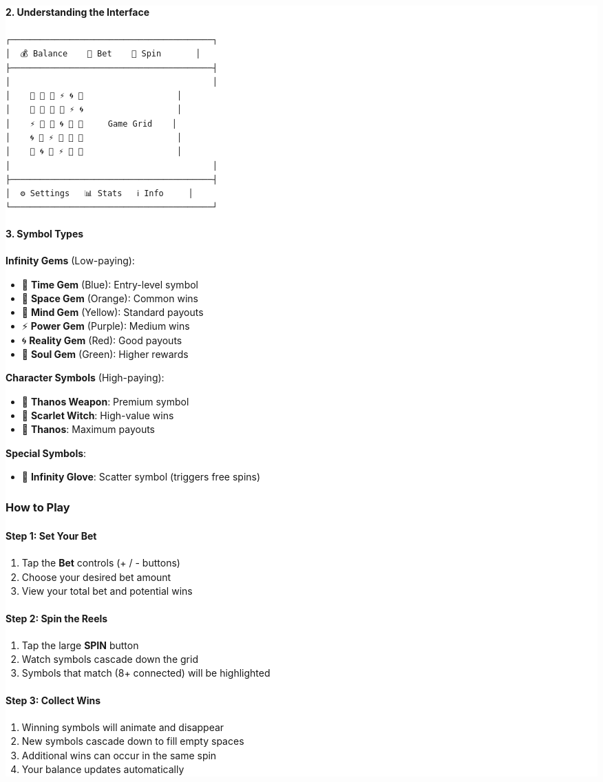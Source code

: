 #### 2. Understanding the Interface

```
┌─────────────────────────────────────────┐
│  💰 Balance    🎯 Bet    🎲 Spin       │
├─────────────────────────────────────────┤
│                                         │
│    🔷 🔶 💎 ⚡ 🌀 💜                   │
│    💎 🔶 💜 🔷 ⚡ 🌀                   │
│    ⚡ 💎 🔷 🌀 🔶 💜     Game Grid    │
│    🌀 💜 ⚡ 💎 🔷 🔶                   │
│    🔶 🌀 💜 ⚡ 💎 🔷                   │
│                                         │
├─────────────────────────────────────────┤
│  ⚙️ Settings   📊 Stats   ℹ️ Info     │
└─────────────────────────────────────────┘
```

#### 3. Symbol Types

**Infinity Gems** (Low-paying):
- 🔷 **Time Gem** (Blue): Entry-level symbol
- 🔶 **Space Gem** (Orange): Common wins
- 💎 **Mind Gem** (Yellow): Standard payouts
- ⚡ **Power Gem** (Purple): Medium wins
- 🌀 **Reality Gem** (Red): Good payouts
- 💜 **Soul Gem** (Green): Higher rewards

**Character Symbols** (High-paying):
- 🔨 **Thanos Weapon**: Premium symbol
- 🧙 **Scarlet Witch**: High-value wins
- 👑 **Thanos**: Maximum payouts

**Special Symbols**:
- 🧤 **Infinity Glove**: Scatter symbol (triggers free spins)

### How to Play

#### Step 1: Set Your Bet
1. Tap the **Bet** controls (+ / - buttons)
2. Choose your desired bet amount
3. View your total bet and potential wins

#### Step 2: Spin the Reels
1. Tap the large **SPIN** button
2. Watch symbols cascade down the grid
3. Symbols that match (8+ connected) will be highlighted

#### Step 3: Collect Wins
1. Winning symbols will animate and disappear
2. New symbols cascade down to fill empty spaces
3. Additional wins can occur in the same spin
4. Your balance updates automatically
